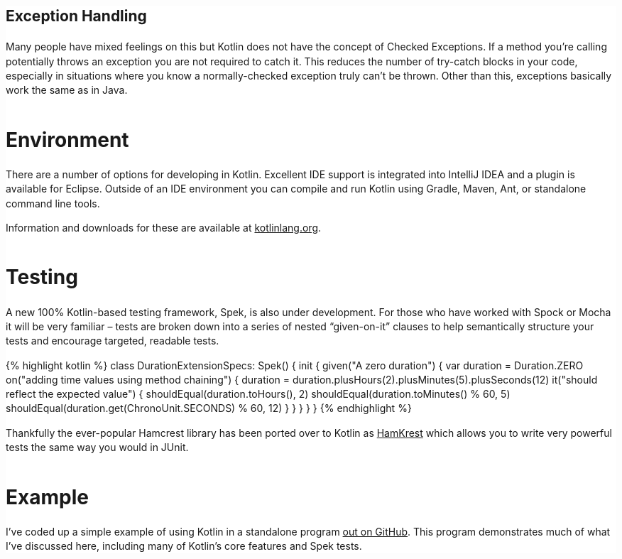 ## Exception Handling

Many people have mixed feelings on this but Kotlin does not have the concept of Checked Exceptions. If a method you’re calling potentially throws an exception you are not required to catch it. This reduces the number of try-catch blocks in your code, especially in situations where you know a normally-checked exception truly can’t be thrown. Other than this, exceptions basically work the same as in Java.

# Environment

There are a number of options for developing in Kotlin. Excellent IDE support is integrated into IntelliJ IDEA and a plugin is available for Eclipse. Outside of an IDE environment you can compile and run Kotlin using Gradle, Maven, Ant, or standalone command line tools.

Information and downloads for these are available at [kotlinlang.org](https://kotlinlang.org/).

# Testing

A new 100% Kotlin-based testing framework, Spek, is also under development. For those who have worked with Spock or Mocha it will be very familiar – tests are broken down into a series of nested “given-on-it” clauses to help semantically structure your tests and encourage targeted, readable tests.

{% highlight kotlin %}
class DurationExtensionSpecs: Spek() {
    init {
        given("A zero duration") {
            var duration = Duration.ZERO
            on("adding time values using method chaining") {
                duration = duration.plusHours(2).plusMinutes(5).plusSeconds(12)
                it("should reflect the expected value") {
                    shouldEqual(duration.toHours(), 2)
                    shouldEqual(duration.toMinutes() % 60, 5)
                    shouldEqual(duration.get(ChronoUnit.SECONDS) % 60, 12)
                }
            }
        }
    }
}
{% endhighlight %}

Thankfully the ever-popular Hamcrest library has been ported over to Kotlin as [HamKrest](https://github.com/npryce/hamkrest) which allows you to write very powerful tests the same way you would in JUnit.

# Example

I’ve coded up a simple example of using Kotlin in a standalone program [out on GitHub](https://github.com/mike-plummer/KotlinCalendar). This program demonstrates much of what I’ve discussed here, including many of Kotlin’s core features and Spek tests.
